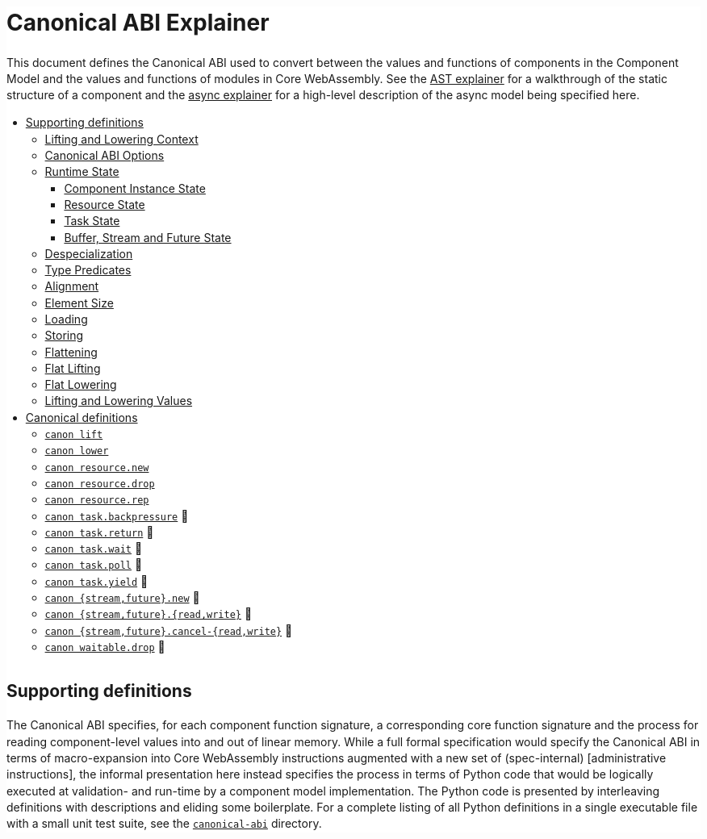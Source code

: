 # Canonical ABI Explainer

This document defines the Canonical ABI used to convert between the values and
functions of components in the Component Model and the values and functions
of modules in Core WebAssembly. See the [AST explainer](Explainer.md) for a
walkthrough of the static structure of a component and the
[async explainer](Async.md) for a high-level description of the async model
being specified here.

* [Supporting definitions](#supporting-definitions)
  * [Lifting and Lowering Context](#lifting-and-lowering-context)
  * [Canonical ABI Options](#canonical-abi-options)
  * [Runtime State](#runtime-state)
    * [Component Instance State](#component-instance-state)
    * [Resource State](#resource-state)
    * [Task State](#task-state)
    * [Buffer, Stream and Future State](#buffer-stream-and-future-state)
  * [Despecialization](#despecialization)
  * [Type Predicates](#type-predicates)
  * [Alignment](#alignment)
  * [Element Size](#element-size)
  * [Loading](#loading)
  * [Storing](#storing)
  * [Flattening](#flattening)
  * [Flat Lifting](#flat-lifting)
  * [Flat Lowering](#flat-lowering)
  * [Lifting and Lowering Values](#lifting-and-lowering-values)
* [Canonical definitions](#canonical-definitions)
  * [`canon lift`](#canon-lift)
  * [`canon lower`](#canon-lower)
  * [`canon resource.new`](#canon-resourcenew)
  * [`canon resource.drop`](#canon-resourcedrop)
  * [`canon resource.rep`](#canon-resourcerep)
  * [`canon task.backpressure`](#-canon-taskbackpressure) 🔀
  * [`canon task.return`](#-canon-taskreturn) 🔀
  * [`canon task.wait`](#-canon-taskwait) 🔀
  * [`canon task.poll`](#-canon-taskpoll) 🔀
  * [`canon task.yield`](#-canon-taskyield) 🔀
  * [`canon {stream,future}.new`](#-canon-streamfuturenew) 🔀
  * [`canon {stream,future}.{read,write}`](#-canon-streamfuturereadwrite) 🔀
  * [`canon {stream,future}.cancel-{read,write}`](#-canon-streamfuturecancel-readwrite) 🔀
  * [`canon waitable.drop`](#-canon-waitabledrop) 🔀


## Supporting definitions

The Canonical ABI specifies, for each component function signature, a
corresponding core function signature and the process for reading
component-level values into and out of linear memory. While a full formal
specification would specify the Canonical ABI in terms of macro-expansion into
Core WebAssembly instructions augmented with a new set of (spec-internal)
[administrative instructions], the informal presentation here instead specifies
the process in terms of Python code that would be logically executed at
validation- and run-time by a component model implementation. The Python code
is presented by interleaving definitions with descriptions and eliding some
boilerplate. For a complete listing of all Python definitions in a single
executable file with a small unit test suite, see the
[`canonical-abi`](canonical-abi/) directory.
